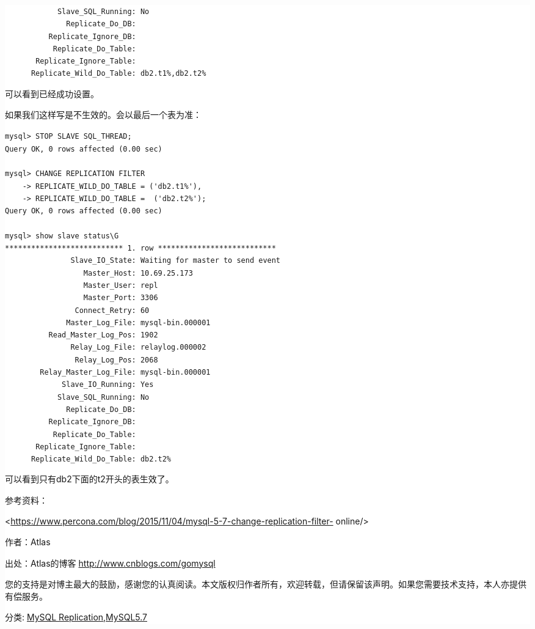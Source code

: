                 Slave_SQL_Running: No
                  Replicate_Do_DB: 
              Replicate_Ignore_DB: 
               Replicate_Do_Table: 
           Replicate_Ignore_Table: 
          Replicate_Wild_Do_Table: db2.t1%,db2.t2%

可以看到已经成功设置。

如果我们这样写是不生效的。会以最后一个表为准：

    
    
    mysql> STOP SLAVE SQL_THREAD;
    Query OK, 0 rows affected (0.00 sec)
    
    mysql> CHANGE REPLICATION FILTER
        -> REPLICATE_WILD_DO_TABLE = ('db2.t1%'),
        -> REPLICATE_WILD_DO_TABLE =  ('db2.t2%');
    Query OK, 0 rows affected (0.00 sec)
    
    mysql> show slave status\G
    *************************** 1. row ***************************
                   Slave_IO_State: Waiting for master to send event
                      Master_Host: 10.69.25.173
                      Master_User: repl
                      Master_Port: 3306
                    Connect_Retry: 60
                  Master_Log_File: mysql-bin.000001
              Read_Master_Log_Pos: 1902
                   Relay_Log_File: relaylog.000002
                    Relay_Log_Pos: 2068
            Relay_Master_Log_File: mysql-bin.000001
                 Slave_IO_Running: Yes
                Slave_SQL_Running: No
                  Replicate_Do_DB: 
              Replicate_Ignore_DB: 
               Replicate_Do_Table: 
           Replicate_Ignore_Table: 
          Replicate_Wild_Do_Table: db2.t2%

可以看到只有db2下面的t2开头的表生效了。

参考资料：

<https://www.percona.com/blog/2015/11/04/mysql-5-7-change-replication-filter-
online/>

作者：Atlas

出处：Atlas的博客 <http://www.cnblogs.com/gomysql>

您的支持是对博主最大的鼓励，感谢您的认真阅读。本文版权归作者所有，欢迎转载，但请保留该声明。如果您需要技术支持，本人亦提供有偿服务。

分类: [MySQL
Replication](http://www.cnblogs.com/gomysql/category/565921.html),[MySQL5.7](http://www.cnblogs.com/gomysql/category/700077.html)
